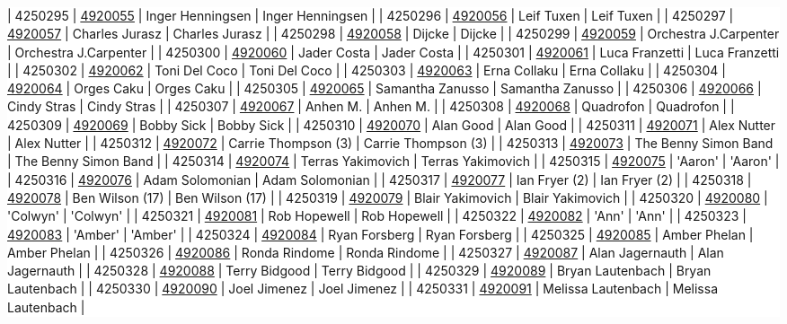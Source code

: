 | 4250295 | [4920055](https://www.discogs.com/artist/4920055) | Inger Henningsen | Inger Henningsen |
| 4250296 | [4920056](https://www.discogs.com/artist/4920056) | Leif Tuxen | Leif Tuxen |
| 4250297 | [4920057](https://www.discogs.com/artist/4920057) | Charles Jurasz | Charles Jurasz |
| 4250298 | [4920058](https://www.discogs.com/artist/4920058) | Dijcke | Dijcke |
| 4250299 | [4920059](https://www.discogs.com/artist/4920059) | Orchestra J.Carpenter | Orchestra J.Carpenter |
| 4250300 | [4920060](https://www.discogs.com/artist/4920060) | Jader Costa | Jader Costa |
| 4250301 | [4920061](https://www.discogs.com/artist/4920061) | Luca Franzetti | Luca Franzetti |
| 4250302 | [4920062](https://www.discogs.com/artist/4920062) | Toni Del Coco | Toni Del Coco |
| 4250303 | [4920063](https://www.discogs.com/artist/4920063) | Erna Collaku | Erna Collaku |
| 4250304 | [4920064](https://www.discogs.com/artist/4920064) | Orges Caku | Orges Caku |
| 4250305 | [4920065](https://www.discogs.com/artist/4920065) | Samantha Zanusso | Samantha Zanusso |
| 4250306 | [4920066](https://www.discogs.com/artist/4920066) | Cindy Stras | Cindy Stras |
| 4250307 | [4920067](https://www.discogs.com/artist/4920067) | Anhen M. | Anhen M. |
| 4250308 | [4920068](https://www.discogs.com/artist/4920068) | Quadrofon | Quadrofon |
| 4250309 | [4920069](https://www.discogs.com/artist/4920069) | Bobby Sick | Bobby Sick |
| 4250310 | [4920070](https://www.discogs.com/artist/4920070) | Alan Good | Alan Good |
| 4250311 | [4920071](https://www.discogs.com/artist/4920071) | Alex Nutter | Alex Nutter |
| 4250312 | [4920072](https://www.discogs.com/artist/4920072) | Carrie Thompson (3) | Carrie Thompson (3) |
| 4250313 | [4920073](https://www.discogs.com/artist/4920073) | The Benny Simon Band | The Benny Simon Band |
| 4250314 | [4920074](https://www.discogs.com/artist/4920074) | Terras Yakimovich | Terras Yakimovich |
| 4250315 | [4920075](https://www.discogs.com/artist/4920075) | 'Aaron' | 'Aaron' |
| 4250316 | [4920076](https://www.discogs.com/artist/4920076) | Adam Solomonian | Adam Solomonian |
| 4250317 | [4920077](https://www.discogs.com/artist/4920077) | Ian Fryer (2) | Ian Fryer (2) |
| 4250318 | [4920078](https://www.discogs.com/artist/4920078) | Ben Wilson (17) | Ben Wilson (17) |
| 4250319 | [4920079](https://www.discogs.com/artist/4920079) | Blair Yakimovich | Blair Yakimovich |
| 4250320 | [4920080](https://www.discogs.com/artist/4920080) | 'Colwyn' | 'Colwyn' |
| 4250321 | [4920081](https://www.discogs.com/artist/4920081) | Rob Hopewell | Rob Hopewell |
| 4250322 | [4920082](https://www.discogs.com/artist/4920082) | 'Ann' | 'Ann' |
| 4250323 | [4920083](https://www.discogs.com/artist/4920083) | 'Amber' | 'Amber' |
| 4250324 | [4920084](https://www.discogs.com/artist/4920084) | Ryan Forsberg | Ryan Forsberg |
| 4250325 | [4920085](https://www.discogs.com/artist/4920085) | Amber Phelan | Amber Phelan |
| 4250326 | [4920086](https://www.discogs.com/artist/4920086) | Ronda Rindome | Ronda Rindome |
| 4250327 | [4920087](https://www.discogs.com/artist/4920087) | Alan Jagernauth | Alan Jagernauth |
| 4250328 | [4920088](https://www.discogs.com/artist/4920088) | Terry Bidgood | Terry Bidgood |
| 4250329 | [4920089](https://www.discogs.com/artist/4920089) | Bryan Lautenbach | Bryan Lautenbach |
| 4250330 | [4920090](https://www.discogs.com/artist/4920090) | Joel Jimenez | Joel Jimenez |
| 4250331 | [4920091](https://www.discogs.com/artist/4920091) | Melissa Lautenbach | Melissa Lautenbach |